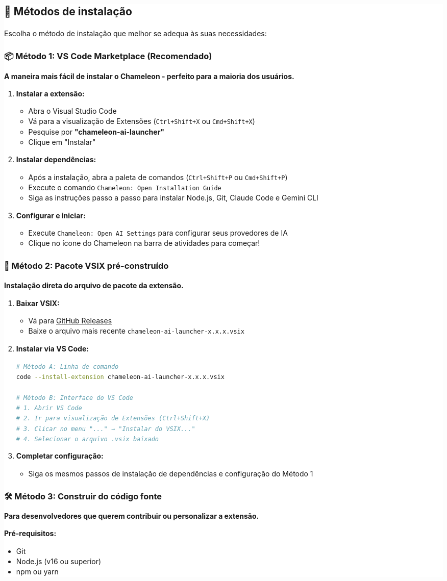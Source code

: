 ## 🚀 Métodos de instalação

Escolha o método de instalação que melhor se adequa às suas necessidades:

### 📦 Método 1: VS Code Marketplace (Recomendado)

**A maneira mais fácil de instalar o Chameleon - perfeito para a maioria dos usuários.**

1. **Instalar a extensão:**
   - Abra o Visual Studio Code
   - Vá para a visualização de Extensões (`Ctrl+Shift+X` ou `Cmd+Shift+X`)
   - Pesquise por **"chameleon-ai-launcher"**
   - Clique em "Instalar"

2. **Instalar dependências:**
   - Após a instalação, abra a paleta de comandos (`Ctrl+Shift+P` ou `Cmd+Shift+P`)
   - Execute o comando `Chameleon: Open Installation Guide`
   - Siga as instruções passo a passo para instalar Node.js, Git, Claude Code e Gemini CLI

3. **Configurar e iniciar:**
   - Execute `Chameleon: Open AI Settings` para configurar seus provedores de IA
   - Clique no ícone do Chameleon na barra de atividades para começar!

### 📁 Método 2: Pacote VSIX pré-construído

**Instalação direta do arquivo de pacote da extensão.**

1. **Baixar VSIX:**
   - Vá para [GitHub Releases](https://github.com/chameleon-nexus/Chameleon/releases)
   - Baixe o arquivo mais recente `chameleon-ai-launcher-x.x.x.vsix`

2. **Instalar via VS Code:**
   ```bash
   # Método A: Linha de comando
   code --install-extension chameleon-ai-launcher-x.x.x.vsix
   
   # Método B: Interface do VS Code
   # 1. Abrir VS Code
   # 2. Ir para visualização de Extensões (Ctrl+Shift+X)
   # 3. Clicar no menu "..." → "Instalar do VSIX..."
   # 4. Selecionar o arquivo .vsix baixado
   ```

3. **Completar configuração:**
   - Siga os mesmos passos de instalação de dependências e configuração do Método 1

### 🛠️ Método 3: Construir do código fonte

**Para desenvolvedores que querem contribuir ou personalizar a extensão.**

**Pré-requisitos:**
- Git
- Node.js (v16 ou superior)
- npm ou yarn
